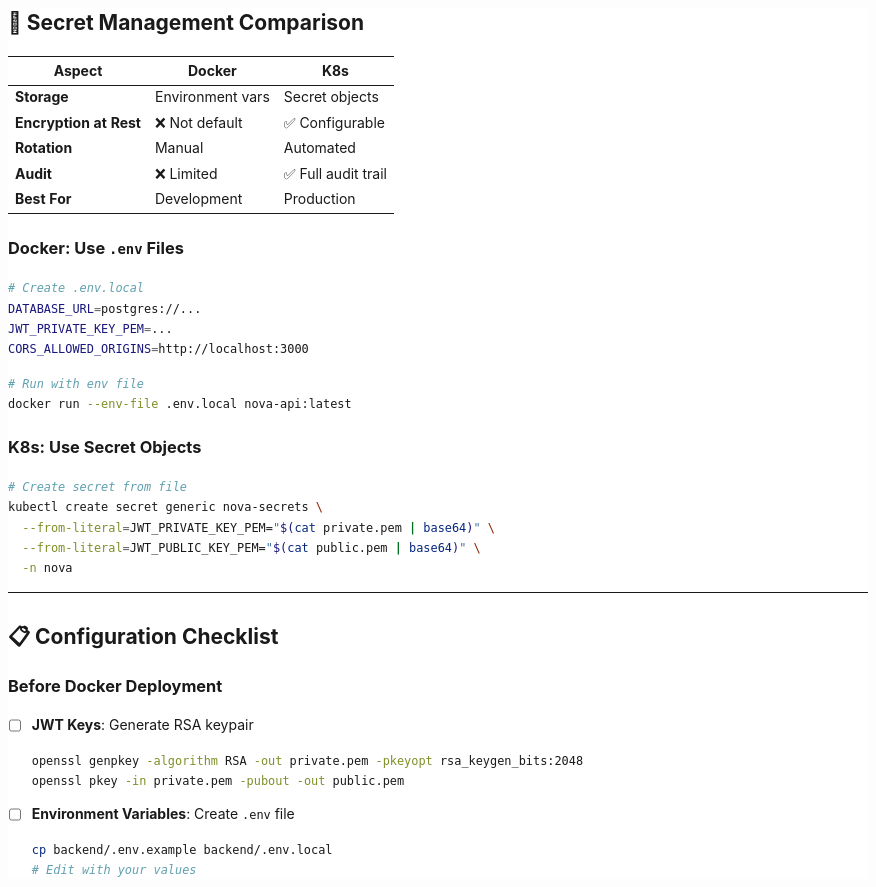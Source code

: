 
## 🔐 Secret Management Comparison

| Aspect | Docker | K8s |
|--------|--------|-----|
| **Storage** | Environment vars | Secret objects |
| **Encryption at Rest** | ❌ Not default | ✅ Configurable |
| **Rotation** | Manual | Automated |
| **Audit** | ❌ Limited | ✅ Full audit trail |
| **Best For** | Development | Production |

### Docker: Use `.env` Files

```bash
# Create .env.local
DATABASE_URL=postgres://...
JWT_PRIVATE_KEY_PEM=...
CORS_ALLOWED_ORIGINS=http://localhost:3000
```

```bash
# Run with env file
docker run --env-file .env.local nova-api:latest
```

### K8s: Use Secret Objects

```bash
# Create secret from file
kubectl create secret generic nova-secrets \
  --from-literal=JWT_PRIVATE_KEY_PEM="$(cat private.pem | base64)" \
  --from-literal=JWT_PUBLIC_KEY_PEM="$(cat public.pem | base64)" \
  -n nova
```

---

## 📋 Configuration Checklist

### Before Docker Deployment

- [ ] **JWT Keys**: Generate RSA keypair
  ```bash
  openssl genpkey -algorithm RSA -out private.pem -pkeyopt rsa_keygen_bits:2048
  openssl pkey -in private.pem -pubout -out public.pem
  ```

- [ ] **Environment Variables**: Create `.env` file
  ```bash
  cp backend/.env.example backend/.env.local
  # Edit with your values
  ```
